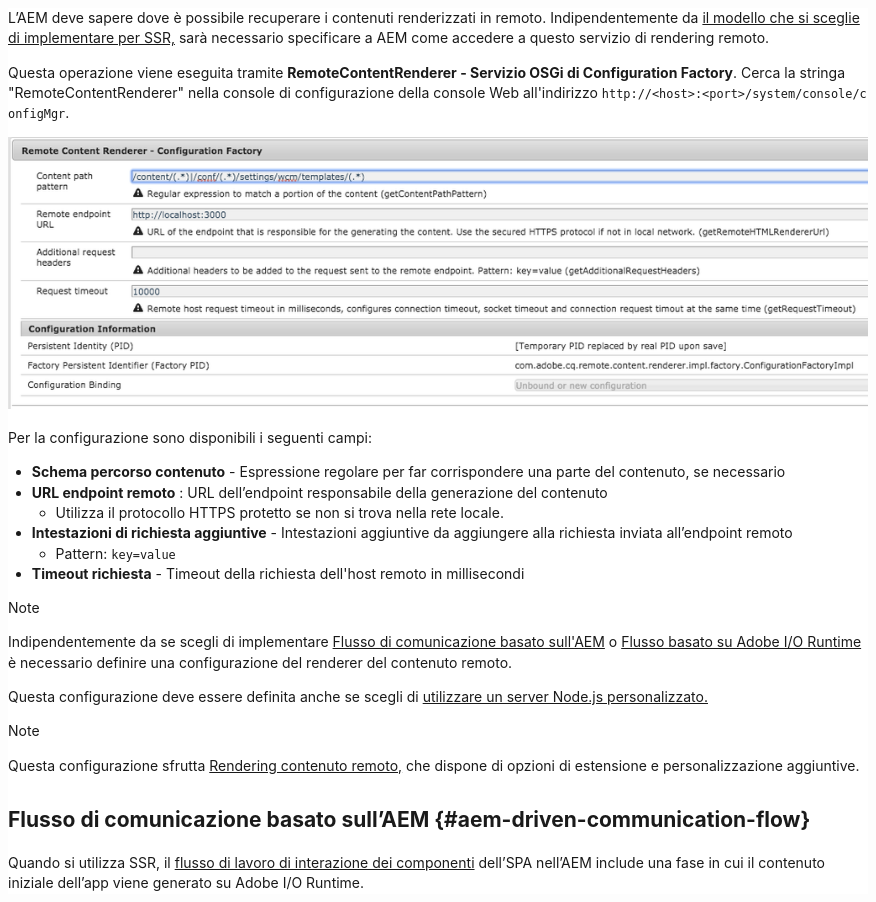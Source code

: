 L’AEM deve sapere dove è possibile recuperare i contenuti renderizzati in remoto. Indipendentemente da [il modello che si sceglie di implementare per SSR,](#adobe-i-o-runtime) sarà necessario specificare a AEM come accedere a questo servizio di rendering remoto.

Questa operazione viene eseguita tramite **RemoteContentRenderer - Servizio OSGi di Configuration Factory**. Cerca la stringa &quot;RemoteContentRenderer&quot; nella console di configurazione della console Web all&#39;indirizzo `http://<host>:<port>/system/console/configMgr`.

![Configurazione rendering](assets/rendererconfig.png)

Per la configurazione sono disponibili i seguenti campi:

* **Schema percorso contenuto** - Espressione regolare per far corrispondere una parte del contenuto, se necessario
* **URL endpoint remoto** : URL dell’endpoint responsabile della generazione del contenuto
   * Utilizza il protocollo HTTPS protetto se non si trova nella rete locale.
* **Intestazioni di richiesta aggiuntive** - Intestazioni aggiuntive da aggiungere alla richiesta inviata all’endpoint remoto
   * Pattern: `key=value`
* **Timeout richiesta** - Timeout della richiesta dell&#39;host remoto in millisecondi

>[!NOTE]
>
>Indipendentemente da se scegli di implementare [Flusso di comunicazione basato sull&#39;AEM](#aem-driven-communication-flow) o [Flusso basato su Adobe I/O Runtime](#adobe-i-o-runtime-driven-communication-flow) è necessario definire una configurazione del renderer del contenuto remoto.
>
>Questa configurazione deve essere definita anche se scegli di [utilizzare un server Node.js personalizzato.](#using-node-js)

>[!NOTE]
>
>Questa configurazione sfrutta [Rendering contenuto remoto,](#remote-content-renderer) che dispone di opzioni di estensione e personalizzazione aggiuntive.

## Flusso di comunicazione basato sull’AEM {#aem-driven-communication-flow}

Quando si utilizza SSR, il [flusso di lavoro di interazione dei componenti](/help/sites-developing/spa-overview.md#workflow) dell’SPA nell’AEM include una fase in cui il contenuto iniziale dell’app viene generato su Adobe I/O Runtime.
